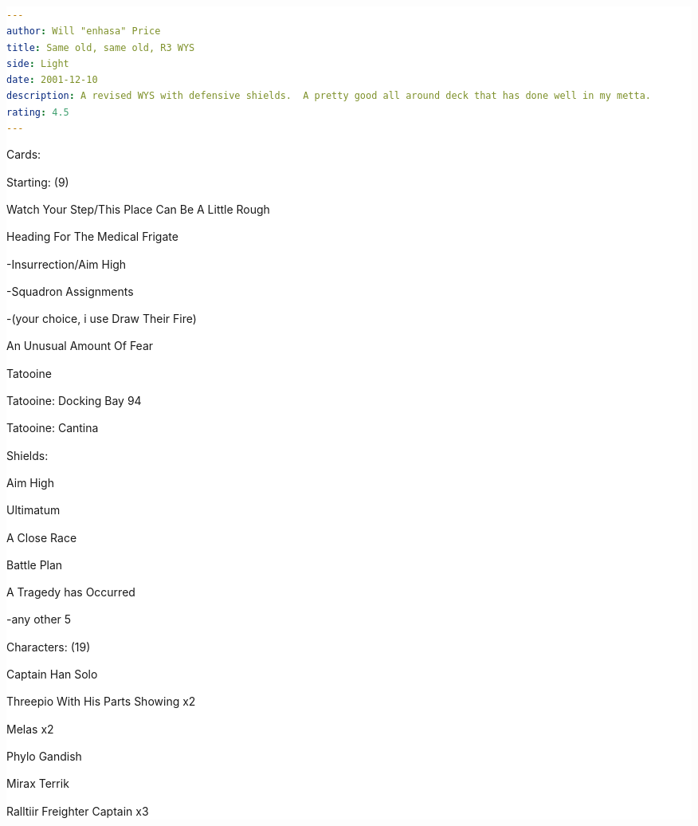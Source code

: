 ```yaml
---
author: Will "enhasa" Price
title: Same old, same old, R3 WYS
side: Light
date: 2001-12-10
description: A revised WYS with defensive shields.  A pretty good all around deck that has done well in my metta.
rating: 4.5
---
```

Cards: 

Starting: (9)

Watch Your Step/This Place Can Be A Little Rough

Heading For The Medical Frigate

-Insurrection/Aim High

-Squadron Assignments

-(your choice, i use Draw Their Fire)

An Unusual Amount Of Fear

Tatooine

Tatooine: Docking Bay 94

Tatooine: Cantina


Shields:

Aim High

Ultimatum

A Close Race

Battle Plan

A Tragedy has Occurred

-any other 5


Characters: (19)

Captain Han Solo

Threepio With His Parts Showing x2

Melas x2

Phylo Gandish

Mirax Terrik

Ralltiir Freighter Captain x3
